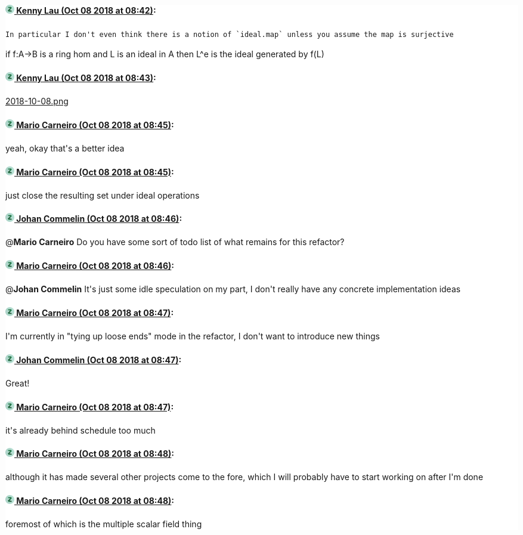 #### [![Click to go to Zulip](../../assets/img/zulip2.png) Kenny Lau (Oct 08 2018 at 08:42)](https://leanprover.zulipchat.com/#narrow/stream/113488-general/topic/module%20refactoring/near/135383328):
```quote
In particular I don't even think there is a notion of `ideal.map` unless you assume the map is surjective
```
if f:A->B is a ring hom and L is an ideal in A then L^e is the ideal generated by f(L)

#### [![Click to go to Zulip](../../assets/img/zulip2.png) Kenny Lau (Oct 08 2018 at 08:43)](https://leanprover.zulipchat.com/#narrow/stream/113488-general/topic/module%20refactoring/near/135383339):
[2018-10-08.png](/user_uploads/3121/OAIFV_UuuBZXylsyoLFs_sUK/2018-10-08.png)

#### [![Click to go to Zulip](../../assets/img/zulip2.png) Mario Carneiro (Oct 08 2018 at 08:45)](https://leanprover.zulipchat.com/#narrow/stream/113488-general/topic/module%20refactoring/near/135383404):
yeah, okay that's a better idea

#### [![Click to go to Zulip](../../assets/img/zulip2.png) Mario Carneiro (Oct 08 2018 at 08:45)](https://leanprover.zulipchat.com/#narrow/stream/113488-general/topic/module%20refactoring/near/135383408):
just close the resulting set under ideal operations

#### [![Click to go to Zulip](../../assets/img/zulip2.png) Johan Commelin (Oct 08 2018 at 08:46)](https://leanprover.zulipchat.com/#narrow/stream/113488-general/topic/module%20refactoring/near/135383456):
@**Mario Carneiro** Do you have some sort of todo list of what remains for this refactor?

#### [![Click to go to Zulip](../../assets/img/zulip2.png) Mario Carneiro (Oct 08 2018 at 08:46)](https://leanprover.zulipchat.com/#narrow/stream/113488-general/topic/module%20refactoring/near/135383458):
@**Johan Commelin** It's just some idle speculation on my part, I don't really have any concrete implementation ideas

#### [![Click to go to Zulip](../../assets/img/zulip2.png) Mario Carneiro (Oct 08 2018 at 08:47)](https://leanprover.zulipchat.com/#narrow/stream/113488-general/topic/module%20refactoring/near/135383464):
I'm currently in "tying up loose ends" mode in the refactor, I don't want to introduce new things

#### [![Click to go to Zulip](../../assets/img/zulip2.png) Johan Commelin (Oct 08 2018 at 08:47)](https://leanprover.zulipchat.com/#narrow/stream/113488-general/topic/module%20refactoring/near/135383467):
Great!

#### [![Click to go to Zulip](../../assets/img/zulip2.png) Mario Carneiro (Oct 08 2018 at 08:47)](https://leanprover.zulipchat.com/#narrow/stream/113488-general/topic/module%20refactoring/near/135383470):
it's already behind schedule too much

#### [![Click to go to Zulip](../../assets/img/zulip2.png) Mario Carneiro (Oct 08 2018 at 08:48)](https://leanprover.zulipchat.com/#narrow/stream/113488-general/topic/module%20refactoring/near/135383513):
although it has made several other projects come to the fore, which I will probably have to start working on after I'm done

#### [![Click to go to Zulip](../../assets/img/zulip2.png) Mario Carneiro (Oct 08 2018 at 08:48)](https://leanprover.zulipchat.com/#narrow/stream/113488-general/topic/module%20refactoring/near/135383515):
foremost of which is the multiple scalar field thing
